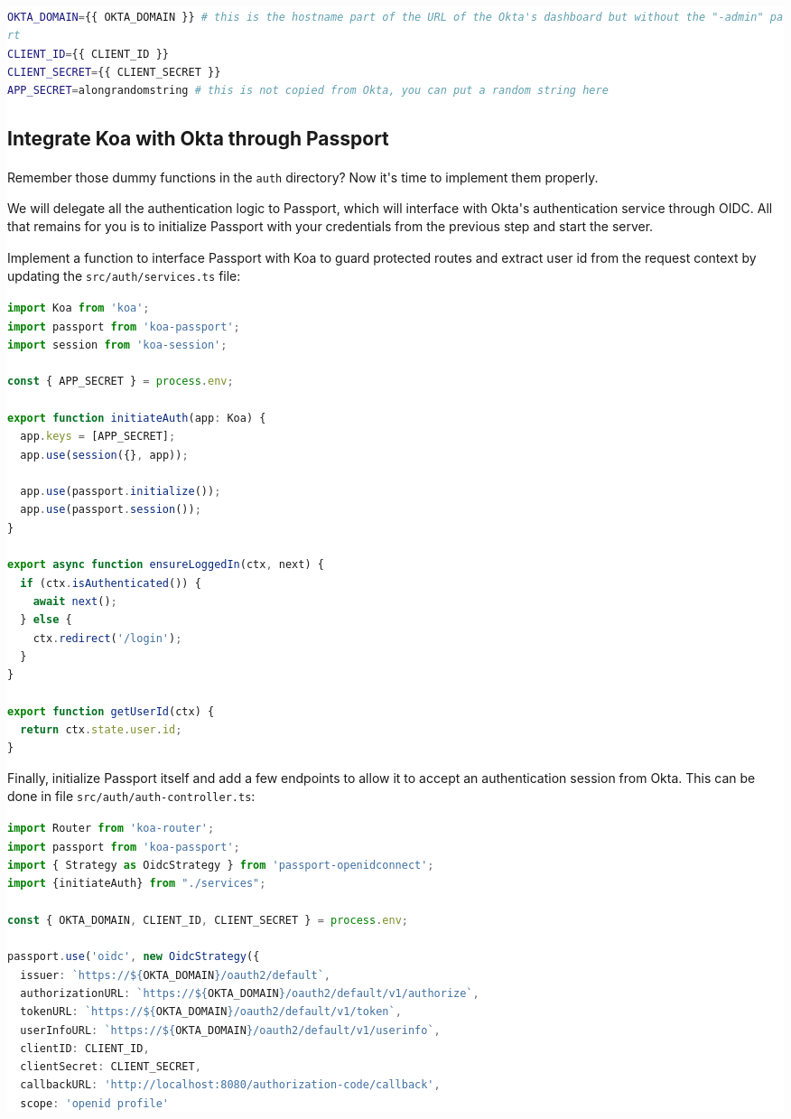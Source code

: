 ```sh
OKTA_DOMAIN={{ OKTA_DOMAIN }} # this is the hostname part of the URL of the Okta's dashboard but without the "-admin" part
CLIENT_ID={{ CLIENT_ID }}
CLIENT_SECRET={{ CLIENT_SECRET }}
APP_SECRET=alongrandomstring # this is not copied from Okta, you can put a random string here
```

## Integrate Koa with Okta through Passport

Remember those dummy functions in the `auth` directory? Now it's time to implement them properly.

We will delegate all the authentication logic to Passport, which will interface with Okta's authentication service through OIDC. All that remains for you is to initialize Passport with your credentials from the previous step and start the server.

Implement a function to interface Passport with Koa to guard protected routes and extract user id from the request context by updating the `src/auth/services.ts` file:

```typescript
import Koa from 'koa';
import passport from 'koa-passport';
import session from 'koa-session';

const { APP_SECRET } = process.env;

export function initiateAuth(app: Koa) {
  app.keys = [APP_SECRET];
  app.use(session({}, app));

  app.use(passport.initialize());
  app.use(passport.session());
}

export async function ensureLoggedIn(ctx, next) {
  if (ctx.isAuthenticated()) {
    await next();
  } else {
    ctx.redirect('/login');
  }
}

export function getUserId(ctx) {
  return ctx.state.user.id;
}
```

Finally, initialize Passport itself and add a few endpoints to allow it to accept an authentication session from Okta. This can be done in file `src/auth/auth-controller.ts`:

```typescript
import Router from 'koa-router';
import passport from 'koa-passport';
import { Strategy as OidcStrategy } from 'passport-openidconnect';
import {initiateAuth} from "./services";

const { OKTA_DOMAIN, CLIENT_ID, CLIENT_SECRET } = process.env;

passport.use('oidc', new OidcStrategy({
  issuer: `https://${OKTA_DOMAIN}/oauth2/default`,
  authorizationURL: `https://${OKTA_DOMAIN}/oauth2/default/v1/authorize`,
  tokenURL: `https://${OKTA_DOMAIN}/oauth2/default/v1/token`,
  userInfoURL: `https://${OKTA_DOMAIN}/oauth2/default/v1/userinfo`,
  clientID: CLIENT_ID,
  clientSecret: CLIENT_SECRET,
  callbackURL: 'http://localhost:8080/authorization-code/callback',
  scope: 'openid profile'
```
